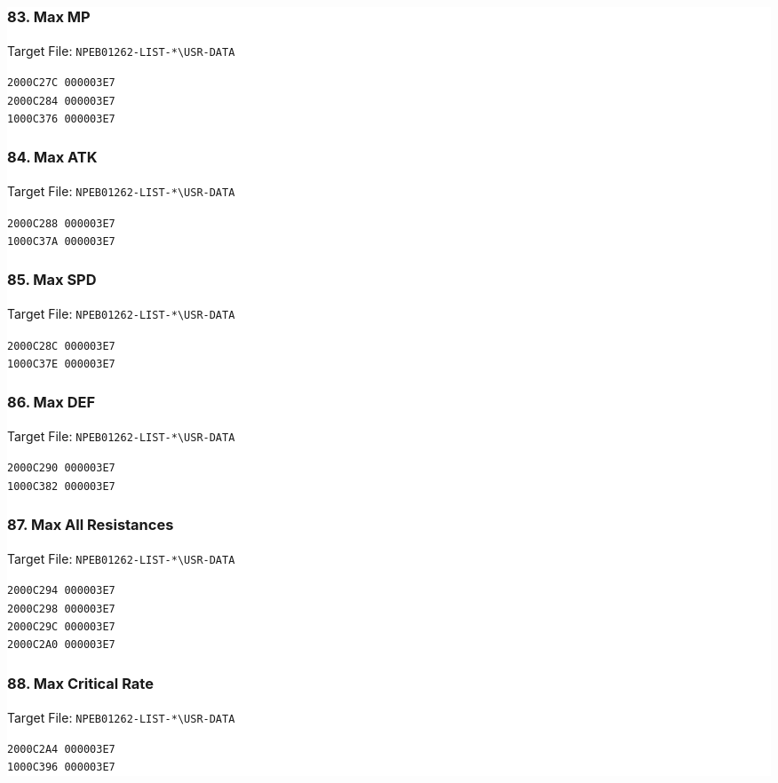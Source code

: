 ### 83. Max MP

Target File: `NPEB01262-LIST-*\USR-DATA`

```
2000C27C 000003E7
2000C284 000003E7
1000C376 000003E7
```

### 84. Max ATK

Target File: `NPEB01262-LIST-*\USR-DATA`

```
2000C288 000003E7
1000C37A 000003E7
```

### 85. Max SPD

Target File: `NPEB01262-LIST-*\USR-DATA`

```
2000C28C 000003E7
1000C37E 000003E7
```

### 86. Max DEF

Target File: `NPEB01262-LIST-*\USR-DATA`

```
2000C290 000003E7
1000C382 000003E7
```

### 87. Max All Resistances

Target File: `NPEB01262-LIST-*\USR-DATA`

```
2000C294 000003E7
2000C298 000003E7
2000C29C 000003E7
2000C2A0 000003E7
```

### 88. Max Critical Rate

Target File: `NPEB01262-LIST-*\USR-DATA`

```
2000C2A4 000003E7
1000C396 000003E7
```
